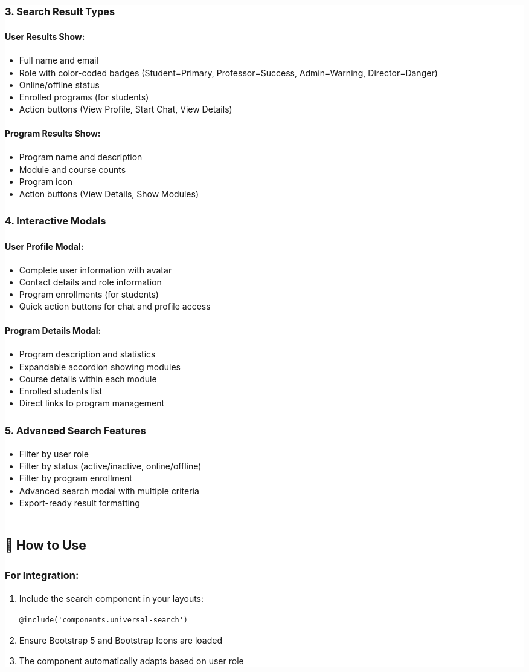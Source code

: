 ### **3. Search Result Types**

#### **User Results Show:**
- Full name and email
- Role with color-coded badges (Student=Primary, Professor=Success, Admin=Warning, Director=Danger)
- Online/offline status
- Enrolled programs (for students)
- Action buttons (View Profile, Start Chat, View Details)

#### **Program Results Show:**
- Program name and description
- Module and course counts
- Program icon
- Action buttons (View Details, Show Modules)

### **4. Interactive Modals**

#### **User Profile Modal:**
- Complete user information with avatar
- Contact details and role information
- Program enrollments (for students)
- Quick action buttons for chat and profile access

#### **Program Details Modal:**
- Program description and statistics
- Expandable accordion showing modules
- Course details within each module
- Enrolled students list
- Direct links to program management

### **5. Advanced Search Features**
- Filter by user role
- Filter by status (active/inactive, online/offline)
- Filter by program enrollment
- Advanced search modal with multiple criteria
- Export-ready result formatting

---

## 🚀 **How to Use**

### **For Integration:**
1. Include the search component in your layouts:
   ```blade
   @include('components.universal-search')
   ```

2. Ensure Bootstrap 5 and Bootstrap Icons are loaded

3. The component automatically adapts based on user role
